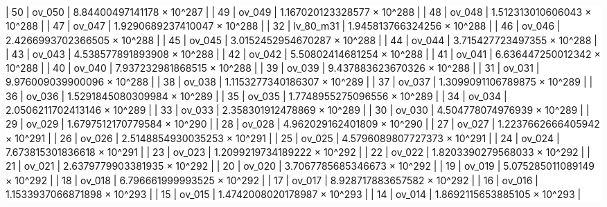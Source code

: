 | 50 | ov_050 | 8.84400497141178 × 10^287 |
| 49 | ov_049 | 1.167020123328577 × 10^288 |
| 48 | ov_048 | 1.512313010606043 × 10^288 |
| 47 | ov_047 | 1.9290689237410047 × 10^288 |
| 32 | lv_80_m31 | 1.945813766324256 × 10^288 |
| 46 | ov_046 | 2.4266993702366505 × 10^288 |
| 45 | ov_045 | 3.0152452954670287 × 10^288 |
| 44 | ov_044 | 3.715427723497355 × 10^288 |
| 43 | ov_043 | 4.538577891893908 × 10^288 |
| 42 | ov_042 | 5.50802414681254 × 10^288 |
| 41 | ov_041 | 6.636447250012342 × 10^288 |
| 40 | ov_040 | 7.937232981868515 × 10^288 |
| 39 | ov_039 | 9.437883623670326 × 10^288 |
| 31 | ov_031 | 9.976009039900096 × 10^288 |
| 38 | ov_038 | 1.1153277340186307 × 10^289 |
| 37 | ov_037 | 1.3099091106789875 × 10^289 |
| 36 | ov_036 | 1.5291845080309984 × 10^289 |
| 35 | ov_035 | 1.7748955275096556 × 10^289 |
| 34 | ov_034 | 2.0506211702413146 × 10^289 |
| 33 | ov_033 | 2.358301912478869 × 10^289 |
| 30 | ov_030 | 4.504778074976939 × 10^289 |
| 29 | ov_029 | 1.6797512170779584 × 10^290 |
| 28 | ov_028 | 4.962029162401809 × 10^290 |
| 27 | ov_027 | 1.2237662666405942 × 10^291 |
| 26 | ov_026 | 2.5148854930035253 × 10^291 |
| 25 | ov_025 | 4.5796089807727373 × 10^291 |
| 24 | ov_024 | 7.673815301836618 × 10^291 |
| 23 | ov_023 | 1.2099219734189222 × 10^292 |
| 22 | ov_022 | 1.8203390279568033 × 10^292 |
| 21 | ov_021 | 2.6379779903381935 × 10^292 |
| 20 | ov_020 | 3.7067785685346673 × 10^292 |
| 19 | ov_019 | 5.075285011089149 × 10^292 |
| 18 | ov_018 | 6.796661999993525 × 10^292 |
| 17 | ov_017 | 8.928717883657582 × 10^292 |
| 16 | ov_016 | 1.1533937066871898 × 10^293 |
| 15 | ov_015 | 1.4742008020178987 × 10^293 |
| 14 | ov_014 | 1.8692115653885105 × 10^293 |